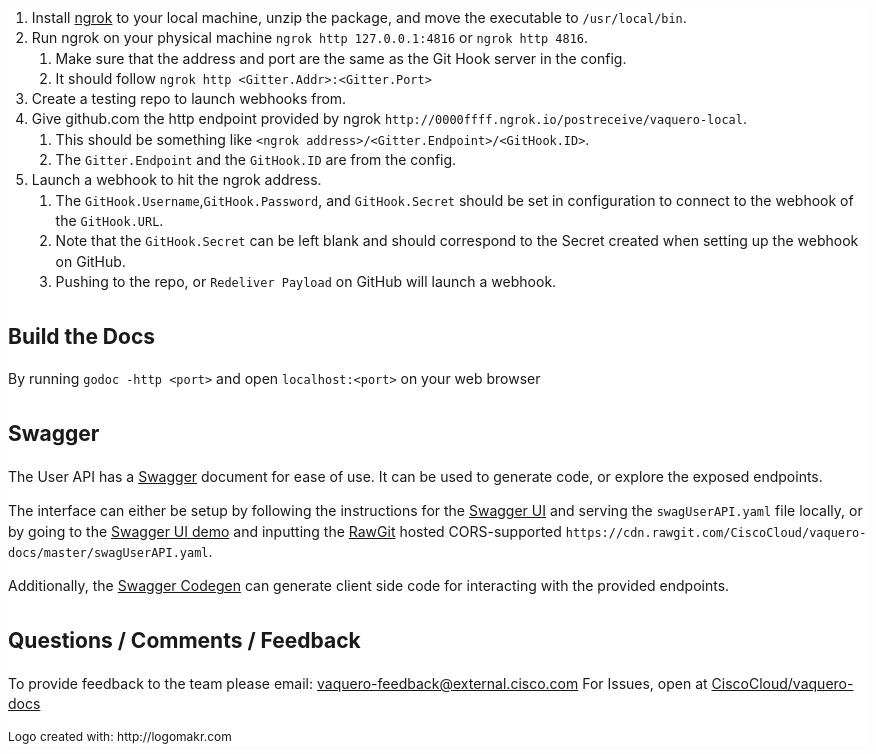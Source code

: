 1. Install [ngrok](https://ngrok.com/) to your local machine, unzip the package, and move the executable to `/usr/local/bin`.
2. Run ngrok on your physical machine `ngrok http 127.0.0.1:4816` or `ngrok http 4816`.
    1. Make sure that the address and port are the same as the Git Hook server in the config.
    2. It should follow `ngrok http <Gitter.Addr>:<Gitter.Port>`
3. Create a testing repo to launch webhooks from.
4. Give github.com the http endpoint provided by ngrok `http://0000ffff.ngrok.io/postreceive/vaquero-local`.
    1. This should be something like `<ngrok address>/<Gitter.Endpoint>/<GitHook.ID>`.
    2. The `Gitter.Endpoint` and the `GitHook.ID` are from the config.
5. Launch a webhook to hit the ngrok address.
    1. The `GitHook.Username`,`GitHook.Password`, and `GitHook.Secret` should be set in configuration to connect to the webhook of the `GitHook.URL`.
    2. Note that the `GitHook.Secret` can be left blank and should correspond to the Secret created when setting up the webhook on GitHub.
    3. Pushing to the repo, or `Redeliver Payload` on GitHub will launch a webhook.

## Build the Docs
By running `godoc -http <port>` and open `localhost:<port>` on your web browser

## Swagger
The User API has a [Swagger](http://swagger.io/tools/) document for ease of use. It can be used to generate code, or explore the exposed endpoints.

The interface can either be setup by following the instructions for the [Swagger UI](http://swagger.io/swagger-ui/) and serving the `swagUserAPI.yaml` file locally,
 or by going to the [Swagger UI demo](http://petstore.swagger.io/) and inputting the [RawGit](http://rawgit.com) hosted CORS-supported `https://cdn.rawgit.com/CiscoCloud/vaquero-docs/master/swagUserAPI.yaml`.

Additionally, the [Swagger Codegen](http://swagger.io/swagger-codegen/) can generate client side code for interacting with the provided endpoints.

## Questions / Comments / Feedback
To provide feedback to the team please email: [vaquero-feedback@external.cisco.com](mailto:vaquero-feedback@external.cisco.com)
For Issues, open at [CiscoCloud/vaquero-docs](https://github.com/CiscoCloud/vaquero-docs/issues)

<div><p style="font-size:12px">Logo created with: http://logomakr.com</p></div>
